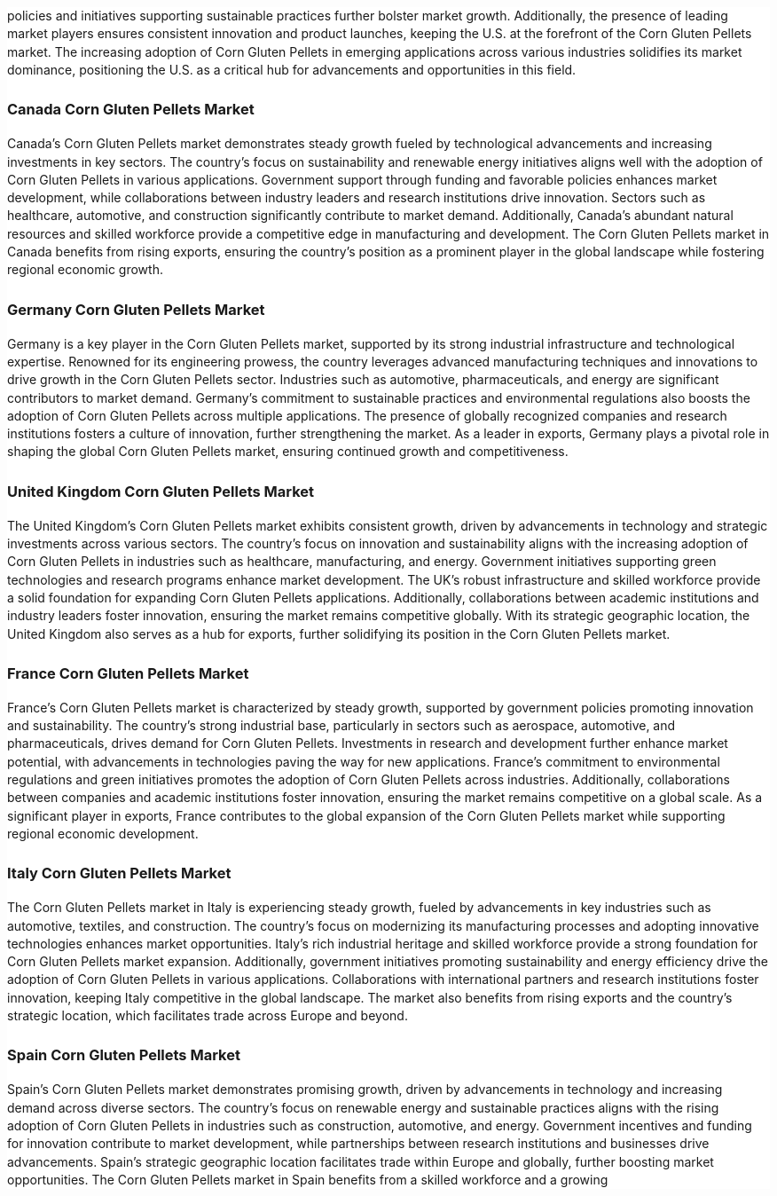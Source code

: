 policies and initiatives supporting sustainable practices further bolster market growth. Additionally, the presence of leading market players ensures consistent innovation and product launches, keeping the U.S. at the forefront of the Corn Gluten Pellets market. The increasing adoption of Corn Gluten Pellets in emerging applications across various industries solidifies its market dominance, positioning the U.S. as a critical hub for advancements and opportunities in this field.</p><h3>Canada Corn Gluten Pellets Market</h3><p>Canada&rsquo;s Corn Gluten Pellets market demonstrates steady growth fueled by technological advancements and increasing investments in key sectors. The country&rsquo;s focus on sustainability and renewable energy initiatives aligns well with the adoption of Corn Gluten Pellets in various applications. Government support through funding and favorable policies enhances market development, while collaborations between industry leaders and research institutions drive innovation. Sectors such as healthcare, automotive, and construction significantly contribute to market demand. Additionally, Canada&rsquo;s abundant natural resources and skilled workforce provide a competitive edge in manufacturing and development. The Corn Gluten Pellets market in Canada benefits from rising exports, ensuring the country&rsquo;s position as a prominent player in the global landscape while fostering regional economic growth.</p><h3>Germany Corn Gluten Pellets Market</h3><p>Germany is a key player in the Corn Gluten Pellets market, supported by its strong industrial infrastructure and technological expertise. Renowned for its engineering prowess, the country leverages advanced manufacturing techniques and innovations to drive growth in the Corn Gluten Pellets sector. Industries such as automotive, pharmaceuticals, and energy are significant contributors to market demand. Germany&rsquo;s commitment to sustainable practices and environmental regulations also boosts the adoption of Corn Gluten Pellets across multiple applications. The presence of globally recognized companies and research institutions fosters a culture of innovation, further strengthening the market. As a leader in exports, Germany plays a pivotal role in shaping the global Corn Gluten Pellets market, ensuring continued growth and competitiveness.</p><h3>United Kingdom Corn Gluten Pellets Market</h3><p>The United Kingdom&rsquo;s Corn Gluten Pellets market exhibits consistent growth, driven by advancements in technology and strategic investments across various sectors. The country&rsquo;s focus on innovation and sustainability aligns with the increasing adoption of Corn Gluten Pellets in industries such as healthcare, manufacturing, and energy. Government initiatives supporting green technologies and research programs enhance market development. The UK&rsquo;s robust infrastructure and skilled workforce provide a solid foundation for expanding Corn Gluten Pellets applications. Additionally, collaborations between academic institutions and industry leaders foster innovation, ensuring the market remains competitive globally. With its strategic geographic location, the United Kingdom also serves as a hub for exports, further solidifying its position in the Corn Gluten Pellets market.</p><h3>France Corn Gluten Pellets Market</h3><p>France&rsquo;s Corn Gluten Pellets market is characterized by steady growth, supported by government policies promoting innovation and sustainability. The country&rsquo;s strong industrial base, particularly in sectors such as aerospace, automotive, and pharmaceuticals, drives demand for Corn Gluten Pellets. Investments in research and development further enhance market potential, with advancements in technologies paving the way for new applications. France&rsquo;s commitment to environmental regulations and green initiatives promotes the adoption of Corn Gluten Pellets across industries. Additionally, collaborations between companies and academic institutions foster innovation, ensuring the market remains competitive on a global scale. As a significant player in exports, France contributes to the global expansion of the Corn Gluten Pellets market while supporting regional economic development.</p><h3>Italy Corn Gluten Pellets Market</h3><p>The Corn Gluten Pellets market in Italy is experiencing steady growth, fueled by advancements in key industries such as automotive, textiles, and construction. The country&rsquo;s focus on modernizing its manufacturing processes and adopting innovative technologies enhances market opportunities. Italy&rsquo;s rich industrial heritage and skilled workforce provide a strong foundation for Corn Gluten Pellets market expansion. Additionally, government initiatives promoting sustainability and energy efficiency drive the adoption of Corn Gluten Pellets in various applications. Collaborations with international partners and research institutions foster innovation, keeping Italy competitive in the global landscape. The market also benefits from rising exports and the country&rsquo;s strategic location, which facilitates trade across Europe and beyond.</p><h3>Spain Corn Gluten Pellets Market</h3><p>Spain&rsquo;s Corn Gluten Pellets market demonstrates promising growth, driven by advancements in technology and increasing demand across diverse sectors. The country&rsquo;s focus on renewable energy and sustainable practices aligns with the rising adoption of Corn Gluten Pellets in industries such as construction, automotive, and energy. Government incentives and funding for innovation contribute to market development, while partnerships between research institutions and businesses drive advancements. Spain&rsquo;s strategic geographic location facilitates trade within Europe and globally, further boosting market opportunities. The Corn Gluten Pellets market in Spain benefits from a skilled workforce and a growing